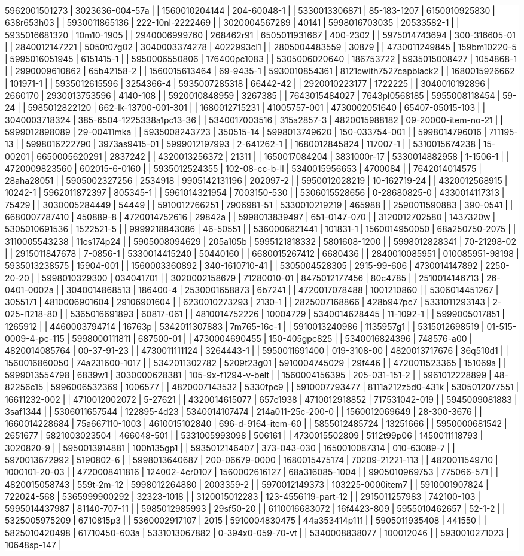 5962001501273 | 3023636-004-57a |  | 1560010204144 | 204-60048-1 |  | 5330013306871 | 85-183-1207 | 
6150010925830 | 638r653h03 |  | 5930011865136 | 222-10nl-2222469 |  | 3020004567289 | 40141 | 
5998016703035 | 20533582-1 |  | 5935016681320 | 10m10-1905 |  | 2940006999760 | 268462r91 | 
6505011931667 | 400-2302 |  | 5975014743694 | 300-316605-01 |  | 2840012147221 | 5050t07g02 | 
3040003374278 | 4022993cl1 |  | 2805004483559 | 30879 |  | 4730011249845 | 159bm10220-5 | 
5995016051945 | 6151415-1 |  | 5950006550806 | 176400pc1083 |  | 5305006020640 | 186753722 | 
5935015008427 | 1054868-1 |  | 2990009610862 | 65b42158-2 |  | 1560015613464 | 69-9435-1 | 
5930010854361 | 8121cwith7527capblack2 |  | 1680015926662 | 101971-1 |  | 5935012615596 | 3254366-4 | 
5935007285318 | 66442-42 |  | 2920010223177 | 1722225 |  | 3040010192896 | 2660170 | 
2930013753596 | 4140-108 |  | 5920010848959 | 3267385 |  | 7643015484027 | 7643pl0568185 | 
5955008118454 | 59-24 |  | 5985012822120 | 662-lk-13700-001-301 |  | 1680012715231 | 41005757-001 | 
4730002051640 | 65407-05015-103 |  | 3040003718324 | 385-6504-1225338a1pc13-36 |  | 5340017003516 | 315a2857-3 | 
4820015988182 | 09-20000-item-no-21 |  | 5999012898089 | 29-00411mka |  | 5935008243723 | 350515-14 | 
5998013749620 | 150-033754-001 |  | 5998014796016 | 711195-13 |  | 5998016222790 | 3973as9415-01 | 
5999012197993 | 2-641262-1 |  | 1680012845824 | 117007-1 |  | 5310015674238 | 15-00201 | 
6650005620291 | 2837242 |  | 4320013256372 | 21311 |  | 1650017084204 | 3831000r-17 | 
5330014882958 | 1-1506-1 |  | 4720009823560 | 602015-6-0160 |  | 5935012524355 | 102-08-cc-b-ll | 
5340015956653 | 4700084 |  | 7642014014575 | 28aha28051 |  | 5905002327256 | 2534918 | 
9905142131196 | 202097-2 |  | 5950012028219 | 10-162719-24 |  | 4320012568915 | 10242-1 | 
5962011872397 | 805345-1 |  | 5961014321954 | 7003150-530 |  | 5306015528656 | 0-28680825-0 | 
4330014117313 | 75429 |  | 3030005284449 | 54449 |  | 5910012766251 | 7906981-51 | 
5330010219219 | 465988 |  | 2590011590883 | 390-0541 |  | 6680007787410 | 450889-8 | 
4720014752616 | 29842a |  | 5998013839497 | 651-0147-070 |  | 3120012702580 | 1437320w | 
5305010691536 | 1522521-5 |  | 9999218843086 | 46-50551 |  | 5360006821441 | 101831-1 | 
1560014950050 | 68a250750-2075 |  | 3110005543238 | 11cs174p24 |  | 5905008094629 | 205a105b | 
5995121818332 | 5801608-1200 |  | 5998012828341 | 70-21298-02 |  | 2915011847678 | 7-0856-1 | 
5330014415240 | 50440160 |  | 6680015267412 | 6680436 |  | 2840010085951 | 010085951-98198 | 
5935013238575 | 15904-001 |  | 1560003360892 | 340-1610710-41 |  | 5305004528305 | 2915-99-606 | 
4730014147892 | 2250-20-20 |  | 5998010329300 | 034041701 |  | 3020002158679 | 71280010-01 | 
8475012177456 | 80c4785 |  | 2510014146713 | 26-0401-0002a |  | 3040014868513 | 186400-4 | 
2530001658873 | 6b7241 |  | 4720017078488 | 1001210860 |  | 5306014451267 | 3055171 | 
4810006901604 | 29106901604 |  | 6230010273293 | 2130-1 |  | 2825007168866 | 428b947pc7 | 
5331011293143 | 2-025-l1218-80 |  | 5365016691893 | 60817-061 |  | 4810014752226 | 10004729 | 
5340014628445 | 11-1092-1 |  | 5999005017851 | 1265912 |  | 4460003794714 | 16763p | 
5342011307883 | 7m765-16c-1 |  | 5910013240986 | 1135957g1 |  | 5315012698519 | 01-515-0009-4-pc-115 | 
5998000111811 | 687500-01 |  | 4730004690455 | 150-405gpc825 |  | 5340016824396 | 748576-a00 | 
4820014085764 | 00-37-91-23 |  | 4730011111124 | 3264443-1 |  | 5950011691400 | 019-3108-00 | 
4820013717676 | 36q510d1 |  | 1560016860050 | 74a231600-1017 |  | 5342011302782 | 5209t23g01 | 
5910004745029 | 29f446 |  | 4720011523365 | 151069a |  | 5999013554798 | 6839w1 | 
3030000628381 | 105-9x-f1294-v-belt |  | 1560004156395 | 205-031-151-2 |  | 5961012228899 | 48-82256c15 | 
5996006532369 | 1006577 |  | 4820007143532 | 5330fpc9 |  | 5910007793477 | 8111a212z5d0-431k | 
5305012077551 | 16611232-002 |  | 4710012002072 | 5-27621 |  | 4320014615077 | 657c1938 | 
4710012918852 | 717531042-019 |  | 5945009081883 | 3saf1344 |  | 5306011657544 | 122895-4d23 | 
5340014107474 | 214a011-25c-200-0 |  | 1560012069649 | 28-300-3676 |  | 1660014228684 | 75a667110-1003 | 
4610015102840 | 696-d-9164-item-60 |  | 5855012485724 | 13251666 |  | 5950000681542 | 2651677 | 
5821003023504 | 466048-501 |  | 5331005993098 | 506161 |  | 4730015502809 | 5112t99p06 | 
1450011118793 | 3020820-9 |  | 5950013914881 | 100h135gp1 |  | 5935012146407 | 373-043-030 | 
1650010087314 | 010-63089-7 |  | 5970013672992 | 5190802-6 |  | 5998013640687 | 200-06679-0000 | 
1680015475174 | 70209-21221-113 |  | 4820011549710 | 1000101-20-03 |  | 4720008411816 | 124002-4cr0107 | 
1560002616127 | 68a316085-1004 |  | 9905010969753 | 775066-571 |  | 4820015058743 | 559t-2m-12 | 
5998012264880 | 2003359-2 |  | 5970012149373 | 103225-0000item7 |  | 5910001907824 | 722024-568 | 
5365999900292 | 32323-1018 |  | 3120015012283 | 123-4556119-part-12 |  | 2915011257983 | 742100-103 | 
5995014437987 | 81140-707-11 |  | 5985012985993 | 29sf50-20 |  | 6110016683072 | 16f4423-809 | 
5955010462657 | 52-1-2 |  | 5325005975209 | 6710815p3 |  | 5360002917107 | 2015 | 
5910004830475 | 44a353414p111 |  | 5905011935408 | 441550 |  | 5825010420498 | 61710450-603a | 
5331013067882 | 0-394x0-059-70-vt |  | 5340008838077 | 100012046 |  | 5930010271023 | 10648sp-147 | 